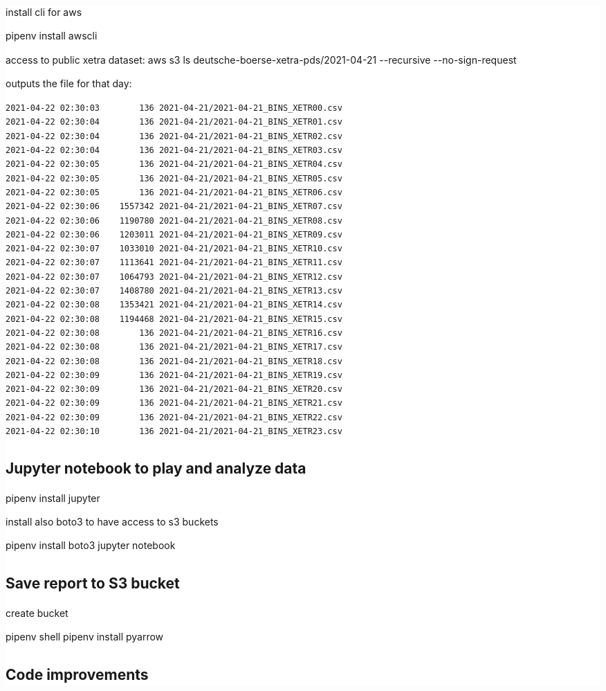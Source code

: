 install cli for aws

pipenv install awscli


access to public xetra dataset:
aws s3 ls deutsche-boerse-xetra-pds/2021-04-21 --recursive --no-sign-request

outputs the file for that day:
```
2021-04-22 02:30:03        136 2021-04-21/2021-04-21_BINS_XETR00.csv
2021-04-22 02:30:04        136 2021-04-21/2021-04-21_BINS_XETR01.csv
2021-04-22 02:30:04        136 2021-04-21/2021-04-21_BINS_XETR02.csv
2021-04-22 02:30:04        136 2021-04-21/2021-04-21_BINS_XETR03.csv
2021-04-22 02:30:05        136 2021-04-21/2021-04-21_BINS_XETR04.csv
2021-04-22 02:30:05        136 2021-04-21/2021-04-21_BINS_XETR05.csv
2021-04-22 02:30:05        136 2021-04-21/2021-04-21_BINS_XETR06.csv
2021-04-22 02:30:06    1557342 2021-04-21/2021-04-21_BINS_XETR07.csv
2021-04-22 02:30:06    1190780 2021-04-21/2021-04-21_BINS_XETR08.csv
2021-04-22 02:30:06    1203011 2021-04-21/2021-04-21_BINS_XETR09.csv
2021-04-22 02:30:07    1033010 2021-04-21/2021-04-21_BINS_XETR10.csv
2021-04-22 02:30:07    1113641 2021-04-21/2021-04-21_BINS_XETR11.csv
2021-04-22 02:30:07    1064793 2021-04-21/2021-04-21_BINS_XETR12.csv
2021-04-22 02:30:07    1408780 2021-04-21/2021-04-21_BINS_XETR13.csv
2021-04-22 02:30:08    1353421 2021-04-21/2021-04-21_BINS_XETR14.csv
2021-04-22 02:30:08    1194468 2021-04-21/2021-04-21_BINS_XETR15.csv
2021-04-22 02:30:08        136 2021-04-21/2021-04-21_BINS_XETR16.csv
2021-04-22 02:30:08        136 2021-04-21/2021-04-21_BINS_XETR17.csv
2021-04-22 02:30:08        136 2021-04-21/2021-04-21_BINS_XETR18.csv
2021-04-22 02:30:09        136 2021-04-21/2021-04-21_BINS_XETR19.csv
2021-04-22 02:30:09        136 2021-04-21/2021-04-21_BINS_XETR20.csv
2021-04-22 02:30:09        136 2021-04-21/2021-04-21_BINS_XETR21.csv
2021-04-22 02:30:09        136 2021-04-21/2021-04-21_BINS_XETR22.csv
2021-04-22 02:30:10        136 2021-04-21/2021-04-21_BINS_XETR23.csv
```

## Jupyter notebook to play and analyze data

pipenv install jupyter

install also boto3 to have access to s3 buckets


pipenv install boto3
jupyter notebook


## Save report to S3 bucket

create bucket

pipenv shell
pipenv install pyarrow

## Code improvements
